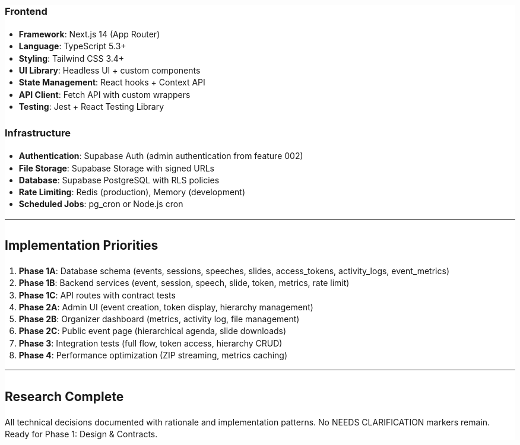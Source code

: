 ### Frontend
- **Framework**: Next.js 14 (App Router)
- **Language**: TypeScript 5.3+
- **Styling**: Tailwind CSS 3.4+
- **UI Library**: Headless UI + custom components
- **State Management**: React hooks + Context API
- **API Client**: Fetch API with custom wrappers
- **Testing**: Jest + React Testing Library

### Infrastructure
- **Authentication**: Supabase Auth (admin authentication from feature 002)
- **File Storage**: Supabase Storage with signed URLs
- **Database**: Supabase PostgreSQL with RLS policies
- **Rate Limiting**: Redis (production), Memory (development)
- **Scheduled Jobs**: pg_cron or Node.js cron

---

## Implementation Priorities

1. **Phase 1A**: Database schema (events, sessions, speeches, slides, access_tokens, activity_logs, event_metrics)
2. **Phase 1B**: Backend services (event, session, speech, slide, token, metrics, rate limit)
3. **Phase 1C**: API routes with contract tests
4. **Phase 2A**: Admin UI (event creation, token display, hierarchy management)
5. **Phase 2B**: Organizer dashboard (metrics, activity log, file management)
6. **Phase 2C**: Public event page (hierarchical agenda, slide downloads)
7. **Phase 3**: Integration tests (full flow, token access, hierarchy CRUD)
8. **Phase 4**: Performance optimization (ZIP streaming, metrics caching)

---

## Research Complete

All technical decisions documented with rationale and implementation patterns. No NEEDS CLARIFICATION markers remain. Ready for Phase 1: Design & Contracts.
